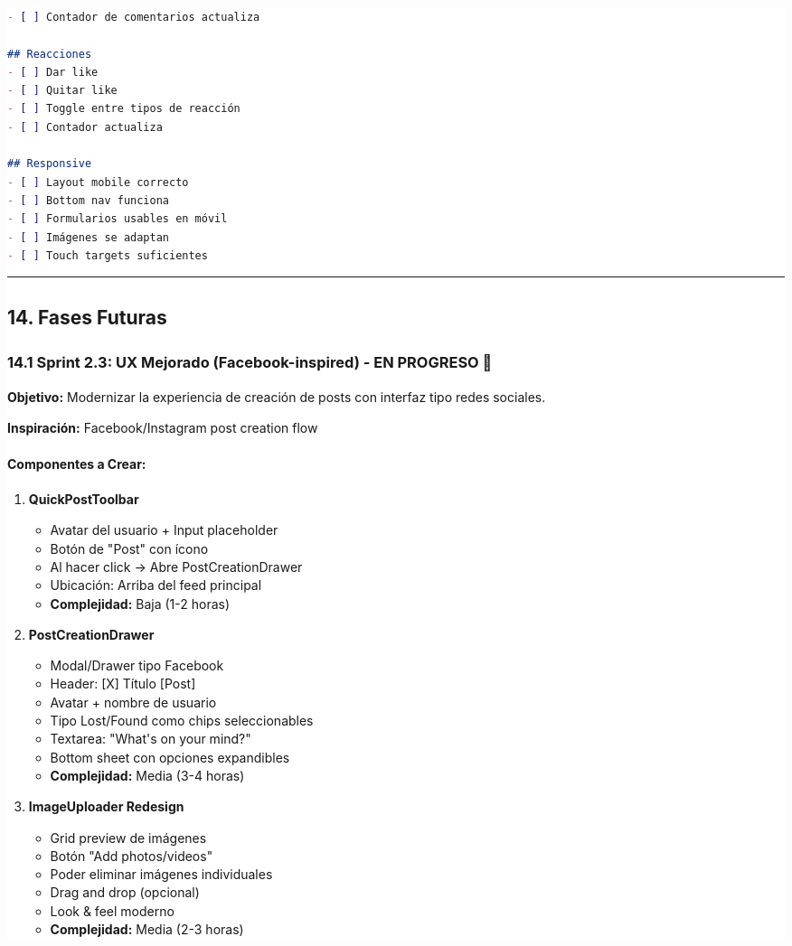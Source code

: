 ```markdown
- [ ] Contador de comentarios actualiza

## Reacciones
- [ ] Dar like
- [ ] Quitar like
- [ ] Toggle entre tipos de reacción
- [ ] Contador actualiza

## Responsive
- [ ] Layout mobile correcto
- [ ] Bottom nav funciona
- [ ] Formularios usables en móvil
- [ ] Imágenes se adaptan
- [ ] Touch targets suficientes
```

---

## 14. Fases Futuras

### 14.1 Sprint 2.3: UX Mejorado (Facebook-inspired) - EN PROGRESO 🔄

**Objetivo:** Modernizar la experiencia de creación de posts con interfaz tipo redes sociales.

**Inspiración:** Facebook/Instagram post creation flow

#### Componentes a Crear:

1. **QuickPostToolbar**
   - Avatar del usuario + Input placeholder
   - Botón de "Post" con ícono
   - Al hacer click → Abre PostCreationDrawer
   - Ubicación: Arriba del feed principal
   - **Complejidad:** Baja (1-2 horas)

2. **PostCreationDrawer**
   - Modal/Drawer tipo Facebook
   - Header: [X] Título [Post]
   - Avatar + nombre de usuario
   - Tipo Lost/Found como chips seleccionables
   - Textarea: "What's on your mind?"
   - Bottom sheet con opciones expandibles
   - **Complejidad:** Media (3-4 horas)

3. **ImageUploader Redesign**
   - Grid preview de imágenes
   - Botón "Add photos/videos"
   - Poder eliminar imágenes individuales
   - Drag and drop (opcional)
   - Look & feel moderno
   - **Complejidad:** Media (2-3 horas)
